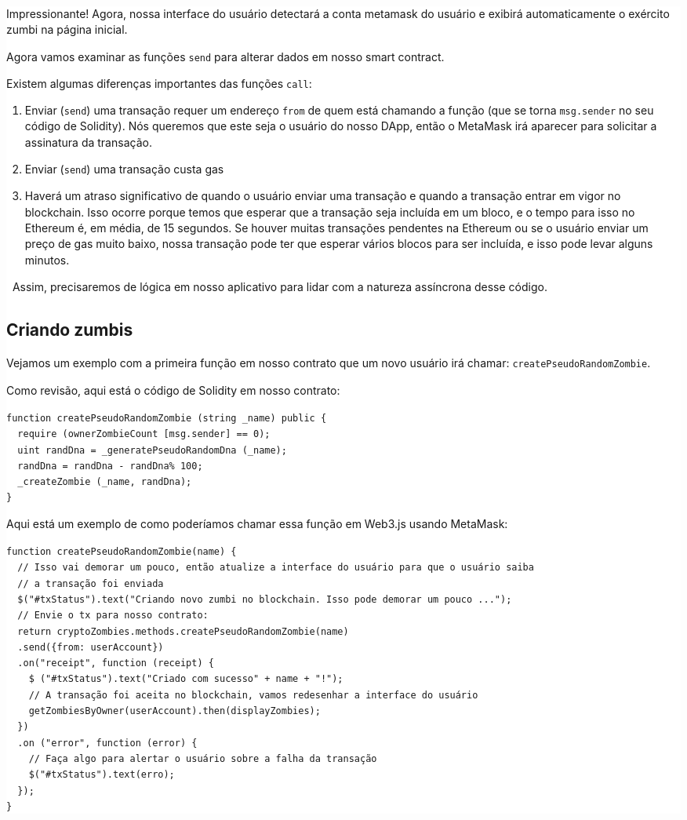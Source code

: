 
Impressionante! Agora, nossa interface do usuário detectará a conta metamask do usuário e exibirá automaticamente o exército zumbi na página inicial.

Agora vamos examinar as funções `send` para alterar dados em nosso smart contract.

Existem algumas diferenças importantes das funções `call`:

1. Enviar (`send`) uma transação requer um endereço `from` de quem está chamando a função (que se torna `msg.sender` no seu código de Solidity). Nós queremos que este seja o usuário do nosso DApp, então o MetaMask irá aparecer para solicitar a assinatura da transação.

2. Enviar (`send`) uma transação custa gas

3. Haverá um atraso significativo de quando o usuário enviar uma transação e quando a transação entrar em vigor no blockchain. Isso ocorre porque temos que esperar que a transação seja incluída em um bloco, e o tempo para isso no Ethereum é, em média, de 15 segundos. Se houver muitas transações pendentes na Ethereum ou se o usuário enviar um preço de gas muito baixo, nossa transação pode ter que esperar vários blocos para ser incluída, e isso pode levar alguns minutos.

  Assim, precisaremos de lógica em nosso aplicativo para lidar com a natureza assíncrona desse código.

## Criando zumbis

Vejamos um exemplo com a primeira função em nosso contrato que um novo usuário irá chamar: `createPseudoRandomZombie`.

Como revisão, aqui está o código de Solidity em nosso contrato:

```
function createPseudoRandomZombie (string _name) public {
  require (ownerZombieCount [msg.sender] == 0);
  uint randDna = _generatePseudoRandomDna (_name);
  randDna = randDna - randDna% 100;
  _createZombie (_name, randDna);
}
```

Aqui está um exemplo de como poderíamos chamar essa função em Web3.js usando MetaMask:

```
function createPseudoRandomZombie(name) {
  // Isso vai demorar um pouco, então atualize a interface do usuário para que o usuário saiba
  // a transação foi enviada
  $("#txStatus").text("Criando novo zumbi no blockchain. Isso pode demorar um pouco ...");
  // Envie o tx para nosso contrato:
  return cryptoZombies.methods.createPseudoRandomZombie(name)
  .send({from: userAccount})
  .on("receipt", function (receipt) {
    $ ("#txStatus").text("Criado com sucesso" + name + "!");
    // A transação foi aceita no blockchain, vamos redesenhar a interface do usuário
    getZombiesByOwner(userAccount).then(displayZombies);
  })
  .on ("error", function (error) {
    // Faça algo para alertar o usuário sobre a falha da transação
    $("#txStatus").text(erro);
  });
}
```
